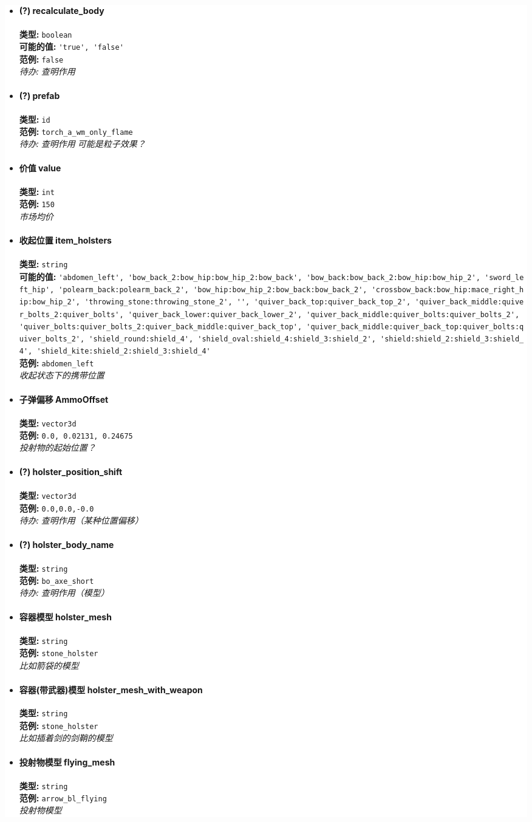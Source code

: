 - #### (?) recalculate_body
  **类型:**  `boolean`  
  **可能的值:** `'true', 'false'`  
  **范例:** `false`  
  *待办: 查明作用*  
  
- #### (?) prefab
  **类型:**  `id`  
  **范例:** `torch_a_wm_only_flame`  
  *待办: 查明作用 可能是粒子效果？* 
  
- #### 价值 value
  **类型:**  `int`  
  **范例:** `150`  
  *市场均价* 
  
- #### 收起位置 item_holsters
  **类型:**  `string`  
  **可能的值:** `'abdomen_left', 'bow_back_2:bow_hip:bow_hip_2:bow_back', 'bow_back:bow_back_2:bow_hip:bow_hip_2', 'sword_left_hip', 'polearm_back:polearm_back_2', 'bow_hip:bow_hip_2:bow_back:bow_back_2', 'crossbow_back:bow_hip:mace_right_hip:bow_hip_2', 'throwing_stone:throwing_stone_2', '', 'quiver_back_top:quiver_back_top_2', 'quiver_back_middle:quiver_bolts_2:quiver_bolts', 'quiver_back_lower:quiver_back_lower_2', 'quiver_back_middle:quiver_bolts:quiver_bolts_2', 'quiver_bolts:quiver_bolts_2:quiver_back_middle:quiver_back_top', 'quiver_back_middle:quiver_back_top:quiver_bolts:quiver_bolts_2', 'shield_round:shield_4', 'shield_oval:shield_4:shield_3:shield_2', 'shield:shield_2:shield_3:shield_4', 'shield_kite:shield_2:shield_3:shield_4'`  
  **范例:** `abdomen_left`  
  *收起状态下的携带位置*  
  
- #### 子弹偏移 AmmoOffset
  **类型:**  `vector3d`  
  **范例:** `0.0, 0.02131, 0.24675`  
  *投射物的起始位置？* 
  
- #### (?) holster_position_shift
  **类型:**  `vector3d`   
  **范例:** `0.0,0.0,-0.0`  
  *待办: 查明作用（某种位置偏移）*  
  
- #### (?) holster_body_name
  **类型:**  `string`   
  **范例:** `bo_axe_short`  
  *待办: 查明作用（模型）*  
  
- #### 容器模型 holster_mesh
  **类型:**  `string`   
  **范例:** `stone_holster`  
  *比如箭袋的模型*   
  
- #### 容器(带武器)模型 holster_mesh_with_weapon
  **类型:**  `string`   
  **范例:** `stone_holster`  
  *比如插着剑的剑鞘的模型*  
  
- #### 投射物模型 flying_mesh
  **类型:**  `string`   
  **范例:** `arrow_bl_flying`  
  *投射物模型* 
  